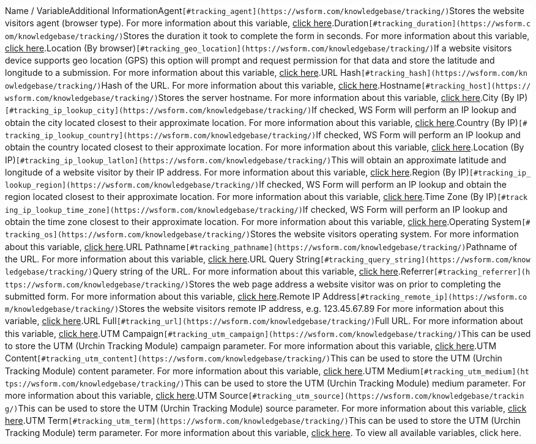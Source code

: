 Name / VariableAdditional InformationAgent`[#tracking_agent](https://wsform.com/knowledgebase/tracking/)`Stores the website visitors agent (browser type). For more information about this variable, [click here](https://wsform.com/knowledgebase/tracking/).Duration`[#tracking_duration](https://wsform.com/knowledgebase/tracking/)`Stores the duration it took to complete the form in seconds. For more information about this variable, [click here](https://wsform.com/knowledgebase/tracking/).Location (By browser)`[#tracking_geo_location](https://wsform.com/knowledgebase/tracking/)`If a website visitors device supports geo location (GPS) this option will prompt and request permission for that data and store the latitude and longitude to a submission. For more information about this variable, [click here](https://wsform.com/knowledgebase/tracking/).URL Hash`[#tracking_hash](https://wsform.com/knowledgebase/tracking/)`Hash of the URL. For more information about this variable, [click here](https://wsform.com/knowledgebase/tracking/).Hostname`[#tracking_host](https://wsform.com/knowledgebase/tracking/)`Stores the server hostname. For more information about this variable, [click here](https://wsform.com/knowledgebase/tracking/).City (By IP)`[#tracking_ip_lookup_city](https://wsform.com/knowledgebase/tracking/)`If checked, WS Form will perform an IP lookup and obtain the city located closest to their approximate location. For more information about this variable, [click here](https://wsform.com/knowledgebase/tracking/).Country (By IP)`[#tracking_ip_lookup_country](https://wsform.com/knowledgebase/tracking/)`If checked, WS Form will perform an IP lookup and obtain the country located closest to their approximate location. For more information about this variable, [click here](https://wsform.com/knowledgebase/tracking/).Location (By IP)`[#tracking_ip_lookup_latlon](https://wsform.com/knowledgebase/tracking/)`This will obtain an approximate latitude and longitude of a website visitor by their IP address. For more information about this variable, [click here](https://wsform.com/knowledgebase/tracking/).Region (By IP)`[#tracking_ip_lookup_region](https://wsform.com/knowledgebase/tracking/)`If checked, WS Form will perform an IP lookup and obtain the region located closest to their approximate location. For more information about this variable, [click here](https://wsform.com/knowledgebase/tracking/).Time Zone (By IP)`[#tracking_ip_lookup_time_zone](https://wsform.com/knowledgebase/tracking/)`If checked, WS Form will perform an IP lookup and obtain the time zone closest to their approximate location. For more information about this variable, [click here](https://wsform.com/knowledgebase/tracking/).Operating System`[#tracking_os](https://wsform.com/knowledgebase/tracking/)`Stores the website visitors operating system. For more information about this variable, [click here](https://wsform.com/knowledgebase/tracking/).URL Pathname`[#tracking_pathname](https://wsform.com/knowledgebase/tracking/)`Pathname of the URL. For more information about this variable, [click here](https://wsform.com/knowledgebase/tracking/).URL Query String`[#tracking_query_string](https://wsform.com/knowledgebase/tracking/)`Query string of the URL. For more information about this variable, [click here](https://wsform.com/knowledgebase/tracking/).Referrer`[#tracking_referrer](https://wsform.com/knowledgebase/tracking/)`Stores the web page address a website visitor was on prior to completing the submitted form. For more information about this variable, [click here](https://wsform.com/knowledgebase/tracking/).Remote IP Address`[#tracking_remote_ip](https://wsform.com/knowledgebase/tracking/)`Stores the website visitors remote IP address, e.g. 123.45.67.89 For more information about this variable, [click here](https://wsform.com/knowledgebase/tracking/).URL Full`[#tracking_url](https://wsform.com/knowledgebase/tracking/)`Full URL. For more information about this variable, [click here](https://wsform.com/knowledgebase/tracking/).UTM Campaign`[#tracking_utm_campaign](https://wsform.com/knowledgebase/tracking/)`This can be used to store the UTM (Urchin Tracking Module) campaign parameter. For more information about this variable, [click here](https://wsform.com/knowledgebase/tracking/).UTM Content`[#tracking_utm_content](https://wsform.com/knowledgebase/tracking/)`This can be used to store the UTM (Urchin Tracking Module) content parameter. For more information about this variable, [click here](https://wsform.com/knowledgebase/tracking/).UTM Medium`[#tracking_utm_medium](https://wsform.com/knowledgebase/tracking/)`This can be used to store the UTM (Urchin Tracking Module) medium parameter. For more information about this variable, [click here](https://wsform.com/knowledgebase/tracking/).UTM Source`[#tracking_utm_source](https://wsform.com/knowledgebase/tracking/)`This can be used to store the UTM (Urchin Tracking Module) source parameter. For more information about this variable, [click here](https://wsform.com/knowledgebase/tracking/).UTM Term`[#tracking_utm_term](https://wsform.com/knowledgebase/tracking/)`This can be used to store the UTM (Urchin Tracking Module) term parameter. For more information about this variable, [click here](https://wsform.com/knowledgebase/tracking/).
To view all available variables, click here.
